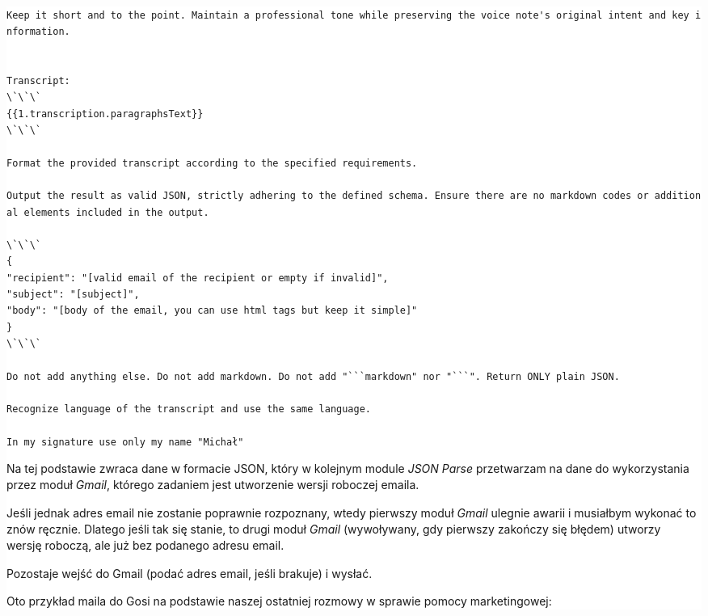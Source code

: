 ```
Keep it short and to the point. Maintain a professional tone while preserving the voice note's original intent and key information.


Transcript:
\`\`\`
{{1.transcription.paragraphsText}}
\`\`\`

Format the provided transcript according to the specified requirements.

Output the result as valid JSON, strictly adhering to the defined schema. Ensure there are no markdown codes or additional elements included in the output.

\`\`\`
{
"recipient": "[valid email of the recipient or empty if invalid]",
"subject": "[subject]",
"body": "[body of the email, you can use html tags but keep it simple]"
}
\`\`\`

Do not add anything else. Do not add markdown. Do not add "```markdown" nor "```". Return ONLY plain JSON.

Recognize language of the transcript and use the same language.

In my signature use only my name "Michał"
```

Na tej podstawie zwraca dane w formacie JSON, który w kolejnym module *JSON Parse* przetwarzam na dane do wykorzystania przez moduł *Gmail*, którego zadaniem jest utworzenie wersji roboczej emaila.

Jeśli jednak adres email nie zostanie poprawnie rozpoznany, wtedy pierwszy moduł *Gmail* ulegnie awarii i musiałbym wykonać to znów ręcznie. Dlatego jeśli tak się stanie, to drugi moduł *Gmail* (wywoływany, gdy pierwszy zakończy się błędem) utworzy wersję roboczą, ale już bez podanego adresu email.

Pozostaje wejść do Gmail (podać adres email, jeśli brakuje) i wysłać.

Oto przykład maila do Gosi na podstawie naszej ostatniej rozmowy w sprawie pomocy marketingowej:
